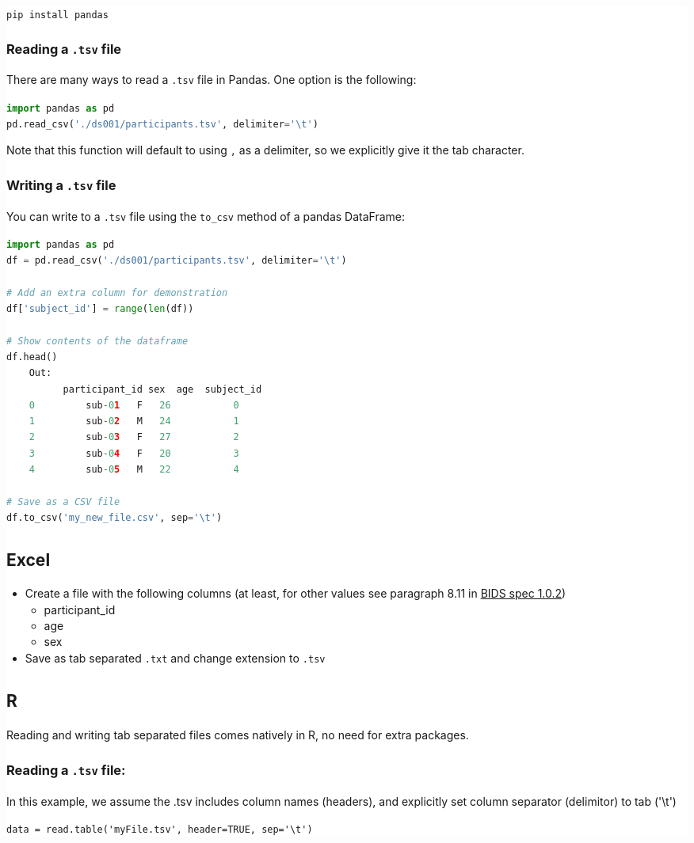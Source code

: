 `pip install pandas`

### Reading a `.tsv` file
There are many ways to read a `.tsv` file in Pandas. One option is the following:

```python
import pandas as pd
pd.read_csv('./ds001/participants.tsv', delimiter='\t')
```
Note that this function will default to using `,` as a delimiter, so we explicitly give it the tab character.

### Writing a `.tsv` file
You can write to a `.tsv` file using the `to_csv` method of a pandas DataFrame:

```python
import pandas as pd
df = pd.read_csv('./ds001/participants.tsv', delimiter='\t')

# Add an extra column for demonstration
df['subject_id'] = range(len(df))

# Show contents of the dataframe
df.head()
    Out:
          participant_id sex  age  subject_id
    0         sub-01   F   26           0
    1         sub-02   M   24           1
    2         sub-03   F   27           2
    3         sub-04   F   20           3
    4         sub-05   M   22           4

# Save as a CSV file
df.to_csv('my_new_file.csv', sep='\t')
```

## Excel
* Create a file with the following columns (at least, for other values see paragraph 8.11 in [BIDS spec 1.0.2](http://bids.neuroimaging.io/bids_spec1.0.2.pdf))
   * participant_id        
   * age 
   * sex
* Save as tab separated `.txt` and change extension to `.tsv`
 
## R
Reading and writing tab separated files comes natively in R, no need for extra packages.

### Reading a `.tsv` file:
In this example, we assume the .tsv includes column names (headers), and explicitly set column separator (delimitor) to tab ('\t')
```
data = read.table('myFile.tsv', header=TRUE, sep='\t')
```
